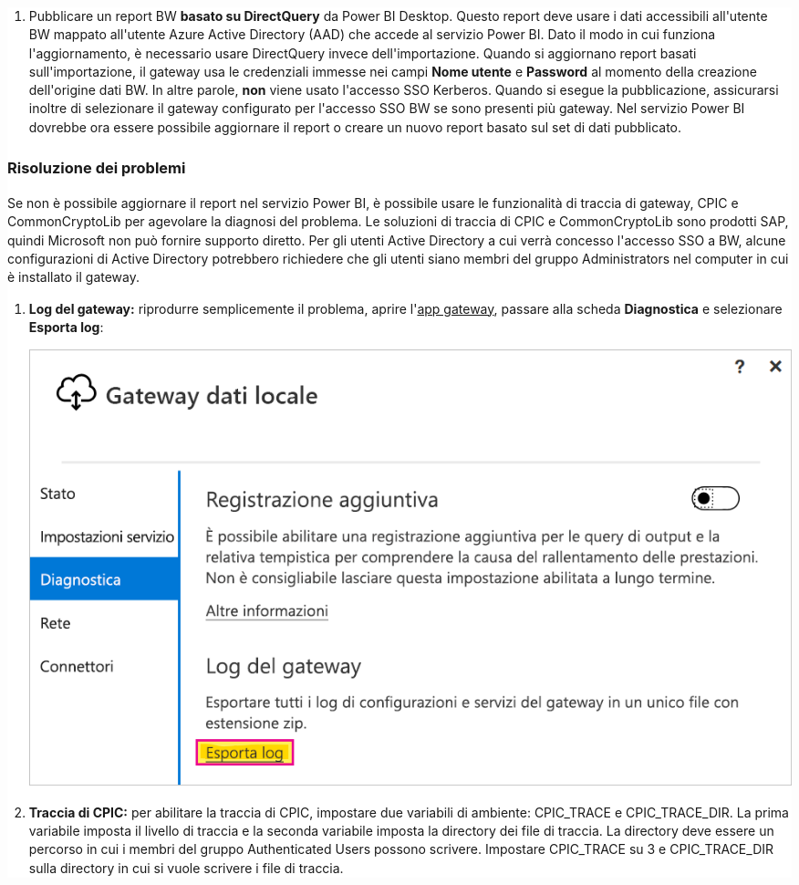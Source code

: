 1. Pubblicare un report BW **basato su DirectQuery** da Power BI Desktop. Questo report deve usare i dati accessibili all'utente BW mappato all'utente Azure Active Directory (AAD) che accede al servizio Power BI. Dato il modo in cui funziona l'aggiornamento, è necessario usare DirectQuery invece dell'importazione. Quando si aggiornano report basati sull'importazione, il gateway usa le credenziali immesse nei campi **Nome utente** e **Password** al momento della creazione dell'origine dati BW. In altre parole, **non** viene usato l'accesso SSO Kerberos. Quando si esegue la pubblicazione, assicurarsi inoltre di selezionare il gateway configurato per l'accesso SSO BW se sono presenti più gateway. Nel servizio Power BI dovrebbe ora essere possibile aggiornare il report o creare un nuovo report basato sul set di dati pubblicato.

### <a name="troubleshooting"></a>Risoluzione dei problemi

Se non è possibile aggiornare il report nel servizio Power BI, è possibile usare le funzionalità di traccia di gateway, CPIC e CommonCryptoLib per agevolare la diagnosi del problema. Le soluzioni di traccia di CPIC e CommonCryptoLib sono prodotti SAP, quindi Microsoft non può fornire supporto diretto. Per gli utenti Active Directory a cui verrà concesso l'accesso SSO a BW, alcune configurazioni di Active Directory potrebbero richiedere che gli utenti siano membri del gruppo Administrators nel computer in cui è installato il gateway.

1. **Log del gateway:** riprodurre semplicemente il problema, aprire l'[app gateway](https://docs.microsoft.com/data-integration/gateway/service-gateway-app), passare alla scheda **Diagnostica** e selezionare **Esporta log**:

    ![Esportare i log del gateway](media/service-gateway-sso-kerberos/export-gateway-logs.png)

1. **Traccia di CPIC:** per abilitare la traccia di CPIC, impostare due variabili di ambiente: CPIC\_TRACE e CPIC\_TRACE\_DIR. La prima variabile imposta il livello di traccia e la seconda variabile imposta la directory dei file di traccia. La directory deve essere un percorso in cui i membri del gruppo Authenticated Users possono scrivere. Impostare CPIC\_TRACE su 3 e CPIC\_TRACE\_DIR sulla directory in cui si vuole scrivere i file di traccia.
